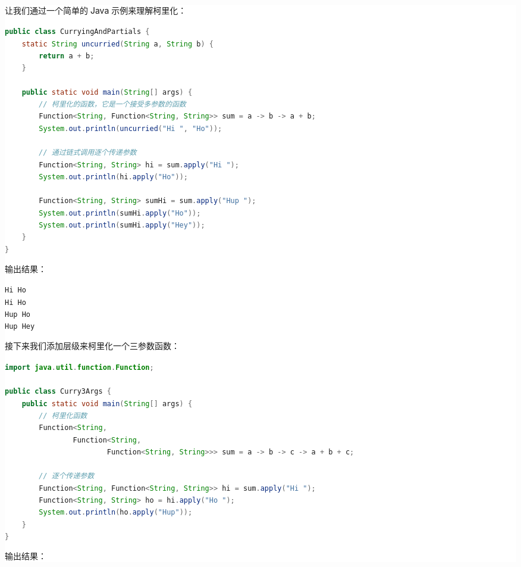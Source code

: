 让我们通过一个简单的 Java 示例来理解柯里化：

```java
public class CurryingAndPartials {
    static String uncurried(String a, String b) {
        return a + b;
    }

    public static void main(String[] args) {
        // 柯里化的函数，它是一个接受多参数的函数
        Function<String, Function<String, String>> sum = a -> b -> a + b;
        System.out.println(uncurried("Hi ", "Ho"));

        // 通过链式调用逐个传递参数
        Function<String, String> hi = sum.apply("Hi ");
        System.out.println(hi.apply("Ho"));

        Function<String, String> sumHi = sum.apply("Hup ");
        System.out.println(sumHi.apply("Ho"));
        System.out.println(sumHi.apply("Hey"));
    }
}
```

输出结果：

```sh
Hi Ho
Hi Ho
Hup Ho
Hup Hey
```

接下来我们添加层级来柯里化一个三参数函数：

```java
import java.util.function.Function;

public class Curry3Args {
    public static void main(String[] args) {
        // 柯里化函数
        Function<String,
                Function<String,
                        Function<String, String>>> sum = a -> b -> c -> a + b + c;

        // 逐个传递参数
        Function<String, Function<String, String>> hi = sum.apply("Hi ");
        Function<String, String> ho = hi.apply("Ho ");
        System.out.println(ho.apply("Hup"));
    }
}
```

输出结果：
